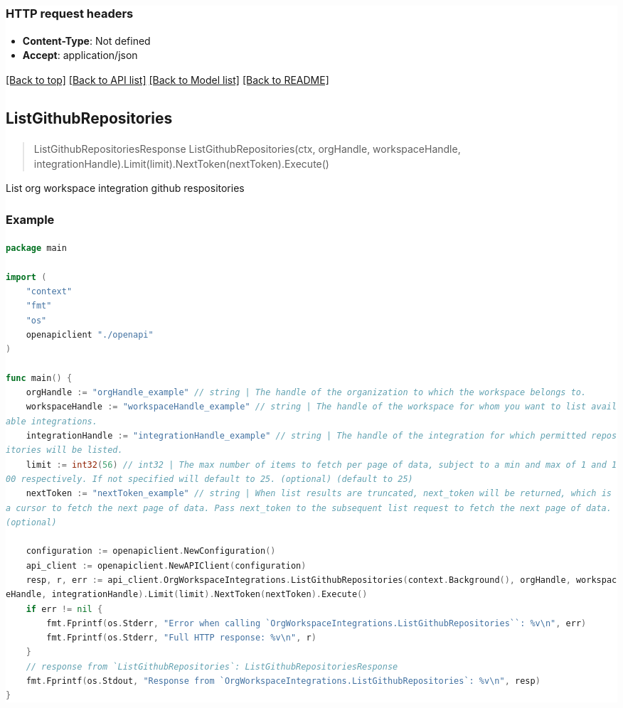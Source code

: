 ### HTTP request headers

- **Content-Type**: Not defined
- **Accept**: application/json

[[Back to top]](#) [[Back to API list]](../README.md#documentation-for-api-endpoints)
[[Back to Model list]](../README.md#documentation-for-models)
[[Back to README]](../README.md)


## ListGithubRepositories

> ListGithubRepositoriesResponse ListGithubRepositories(ctx, orgHandle, workspaceHandle, integrationHandle).Limit(limit).NextToken(nextToken).Execute()

List org workspace integration github respositories



### Example

```go
package main

import (
    "context"
    "fmt"
    "os"
    openapiclient "./openapi"
)

func main() {
    orgHandle := "orgHandle_example" // string | The handle of the organization to which the workspace belongs to.
    workspaceHandle := "workspaceHandle_example" // string | The handle of the workspace for whom you want to list available integrations.
    integrationHandle := "integrationHandle_example" // string | The handle of the integration for which permitted repositories will be listed.
    limit := int32(56) // int32 | The max number of items to fetch per page of data, subject to a min and max of 1 and 100 respectively. If not specified will default to 25. (optional) (default to 25)
    nextToken := "nextToken_example" // string | When list results are truncated, next_token will be returned, which is a cursor to fetch the next page of data. Pass next_token to the subsequent list request to fetch the next page of data. (optional)

    configuration := openapiclient.NewConfiguration()
    api_client := openapiclient.NewAPIClient(configuration)
    resp, r, err := api_client.OrgWorkspaceIntegrations.ListGithubRepositories(context.Background(), orgHandle, workspaceHandle, integrationHandle).Limit(limit).NextToken(nextToken).Execute()
    if err != nil {
        fmt.Fprintf(os.Stderr, "Error when calling `OrgWorkspaceIntegrations.ListGithubRepositories``: %v\n", err)
        fmt.Fprintf(os.Stderr, "Full HTTP response: %v\n", r)
    }
    // response from `ListGithubRepositories`: ListGithubRepositoriesResponse
    fmt.Fprintf(os.Stdout, "Response from `OrgWorkspaceIntegrations.ListGithubRepositories`: %v\n", resp)
}
```
